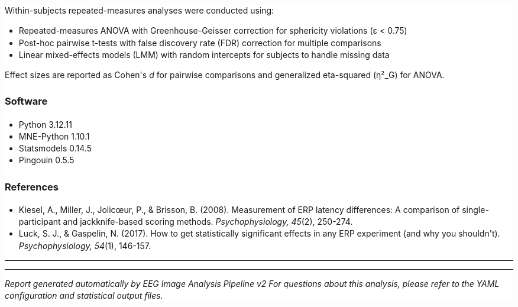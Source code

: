 Within-subjects repeated-measures analyses were conducted using:
- Repeated-measures ANOVA with Greenhouse-Geisser correction for sphericity violations (ε < 0.75)
- Post-hoc pairwise t-tests with false discovery rate (FDR) correction for multiple comparisons
- Linear mixed-effects models (LMM) with random intercepts for subjects to handle missing data

Effect sizes are reported as Cohen's *d* for pairwise comparisons and generalized eta-squared (η²_G) for ANOVA.

### Software

- Python 3.12.11
- MNE-Python 1.10.1
- Statsmodels 0.14.5
- Pingouin 0.5.5

### References

- Kiesel, A., Miller, J., Jolicœur, P., & Brisson, B. (2008). Measurement of ERP latency differences: A comparison of single-participant and jackknife-based scoring methods. *Psychophysiology, 45*(2), 250-274.
- Luck, S. J., & Gaspelin, N. (2017). How to get statistically significant effects in any ERP experiment (and why you shouldn't). *Psychophysiology, 54*(1), 146-157.

---

---

*Report generated automatically by EEG Image Analysis Pipeline v2*
*For questions about this analysis, please refer to the YAML configuration and statistical output files.*
